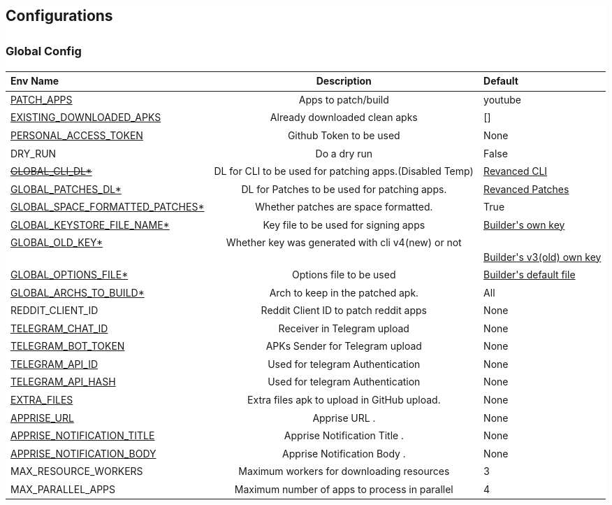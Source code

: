 ## Configurations

### Global Config

| **Env Name**                                             |                     **Description**                     | **Default**                                                                                                           |
|:---------------------------------------------------------|:-------------------------------------------------------:|:----------------------------------------------------------------------------------------------------------------------|
| [PATCH_APPS](#patch-apps)                                |                   Apps to patch/build                   | youtube                                                                                                               |
| [EXISTING_DOWNLOADED_APKS ](#existing-downloaded-apks)   |              Already downloaded clean apks              | []                                                                                                                    |
| [PERSONAL_ACCESS_TOKEN](#personal-access-token)          |                 Github Token to be used                 | None                                                                                                                  |
| DRY_RUN                                                  |                      Do a dry run                       | False                                                                                                                 |
| [~~GLOBAL_CLI_DL*~~](#global-resources)                  | DL for CLI to be used for patching apps.(Disabled Temp) | [Revanced CLI](https://github.com/revanced/revanced-cli)                                                              |
| [GLOBAL_PATCHES_DL*](#global-resources)                  |      DL for Patches to be used for patching apps.       | [Revanced Patches](https://github.com/revanced/revanced-patches)                                                      |
| [GLOBAL_SPACE_FORMATTED_PATCHES*](#global-resources)     |          Whether patches are space formatted.           | True                                                                                                                  |
| [GLOBAL_KEYSTORE_FILE_NAME*](#global-keystore-file-name) |          Key file to be used for signing apps           | [Builder's own key](https://github.com/nikhilbadyal/docker-py-revanced/blob/main/apks/revanced.keystore)              |
| [GLOBAL_OLD_KEY*](#global-keystore-file-name)            |    Whether key was generated with cli v4(new) or not    | <br/>[Builder's v3(old) own key](https://github.com/nikhilbadyal/docker-py-revanced/blob/main/apks/revanced.keystore) |
| [GLOBAL_OPTIONS_FILE*](#global-options-file)             |                 Options file to be used                 | [Builder's default file](https://github.com/nikhilbadyal/docker-py-revanced/blob/main/apks/options.json)              |
| [GLOBAL_ARCHS_TO_BUILD*](#global-archs-to-build)         |            Arch to keep in the patched apk.             | All                                                                                                                   |
| REDDIT_CLIENT_ID                                         |          Reddit Client ID to patch reddit apps          | None                                                                                                                  |
| [TELEGRAM_CHAT_ID](#telegram-support)                    |               Receiver in Telegram upload               | None                                                                                                                  |
| [TELEGRAM_BOT_TOKEN](#telegram-support)                  |             APKs Sender for Telegram upload             | None                                                                                                                  |
| [TELEGRAM_API_ID](#telegram-support)                     |            Used for telegram Authentication             | None                                                                                                                  |
| [TELEGRAM_API_HASH](#telegram-support)                   |            Used for telegram Authentication             | None                                                                                                                  |
| [EXTRA_FILES](#extra-files)                              |       Extra files apk to upload in GitHub upload.       | None                                                                                                                  |
| [APPRISE_URL](#apprise)                                  |                      Apprise URL .                      | None                                                                                                                  |
| [APPRISE_NOTIFICATION_TITLE](#apprise)                   |              Apprise Notification Title .               | None                                                                                                                  |
| [APPRISE_NOTIFICATION_BODY](#apprise)                    |               Apprise Notification Body .               | None                                                                                                                  |
| MAX_RESOURCE_WORKERS                                     |        Maximum workers for downloading resources        | 3                                                                                                                     |
| MAX_PARALLEL_APPS                                        |      Maximum number of apps to process in parallel      | 4                                                                                                                     |